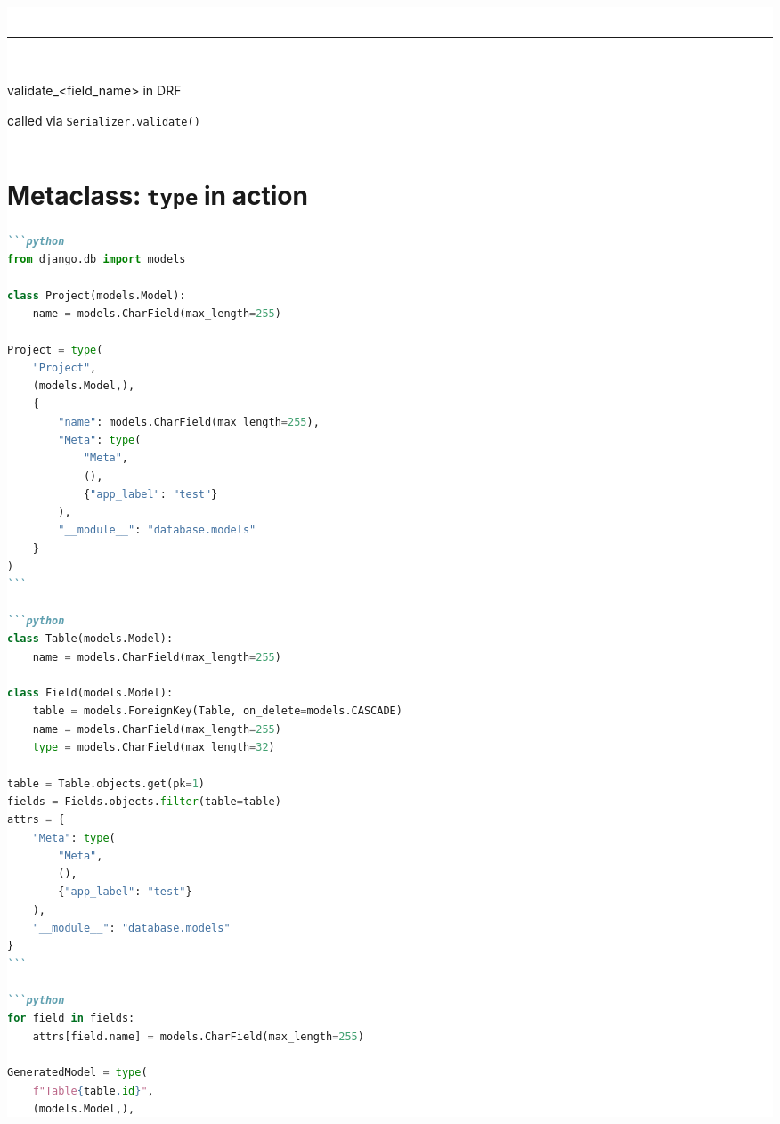 <br>
<hr>
<br>

validate_\<field_name\> in DRF

<span class="text-sm">

called via `Serializer.validate()`

</span>

---

# Metaclass: `type` in action

````md magic-move
```python
from django.db import models

class Project(models.Model):
    name = models.CharField(max_length=255)

Project = type(
    "Project",
    (models.Model,),
    {
        "name": models.CharField(max_length=255),
        "Meta": type(
            "Meta",
            (),
            {"app_label": "test"}
        ),
        "__module__": "database.models"
    }
)
```

```python
class Table(models.Model):
    name = models.CharField(max_length=255)

class Field(models.Model):
    table = models.ForeignKey(Table, on_delete=models.CASCADE)
    name = models.CharField(max_length=255)
    type = models.CharField(max_length=32)

table = Table.objects.get(pk=1)
fields = Fields.objects.filter(table=table)
attrs = {
    "Meta": type(
        "Meta",
        (),
        {"app_label": "test"}
    ),
    "__module__": "database.models"
}
```

```python
for field in fields:
    attrs[field.name] = models.CharField(max_length=255)

GeneratedModel = type(
    f"Table{table.id}",
    (models.Model,),
````